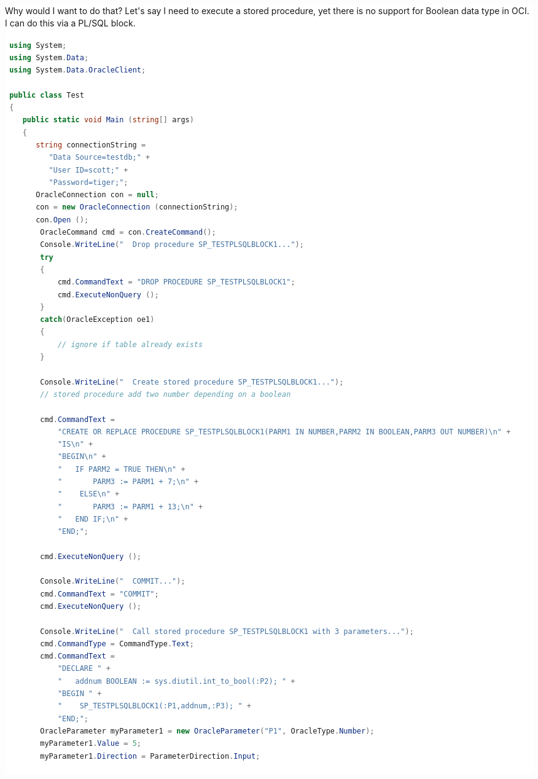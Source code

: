 Why would I want to do that? Let's say I need to execute a stored procedure, yet there is no support for Boolean data type in OCI. I can do this via a PL/SQL block.

``` csharp
 using System;
 using System.Data;
 using System.Data.OracleClient;
 
 public class Test
 {
    public static void Main (string[] args)
    {
       string connectionString =
          "Data Source=testdb;" +
          "User ID=scott;" +
          "Password=tiger;";
       OracleConnection con = null;
       con = new OracleConnection (connectionString);
       con.Open ();
        OracleCommand cmd = con.CreateCommand();
        Console.WriteLine("  Drop procedure SP_TESTPLSQLBLOCK1...");
        try
        {
            cmd.CommandText = "DROP PROCEDURE SP_TESTPLSQLBLOCK1";
            cmd.ExecuteNonQuery ();
        }
        catch(OracleException oe1)
        {
            // ignore if table already exists
        }
 
        Console.WriteLine("  Create stored procedure SP_TESTPLSQLBLOCK1...");
        // stored procedure add two number depending on a boolean
 
        cmd.CommandText =
            "CREATE OR REPLACE PROCEDURE SP_TESTPLSQLBLOCK1(PARM1 IN NUMBER,PARM2 IN BOOLEAN,PARM3 OUT NUMBER)\n" +
            "IS\n" +
            "BEGIN\n" +
            "   IF PARM2 = TRUE THEN\n" +
            "       PARM3 := PARM1 + 7;\n" +
            "    ELSE\n" +
            "       PARM3 := PARM1 + 13;\n" +
            "   END IF;\n" +
            "END;";
 
        cmd.ExecuteNonQuery ();
 
        Console.WriteLine("  COMMIT...");
        cmd.CommandText = "COMMIT";
        cmd.ExecuteNonQuery ();
 
        Console.WriteLine("  Call stored procedure SP_TESTPLSQLBLOCK1 with 3 parameters...");
        cmd.CommandType = CommandType.Text;
        cmd.CommandText =
            "DECLARE " +
            "   addnum BOOLEAN := sys.diutil.int_to_bool(:P2); " +
            "BEGIN " +
            "    SP_TESTPLSQLBLOCK1(:P1,addnum,:P3); " +
            "END;";
        OracleParameter myParameter1 = new OracleParameter("P1", OracleType.Number);
        myParameter1.Value = 5;
        myParameter1.Direction = ParameterDirection.Input;
 
```